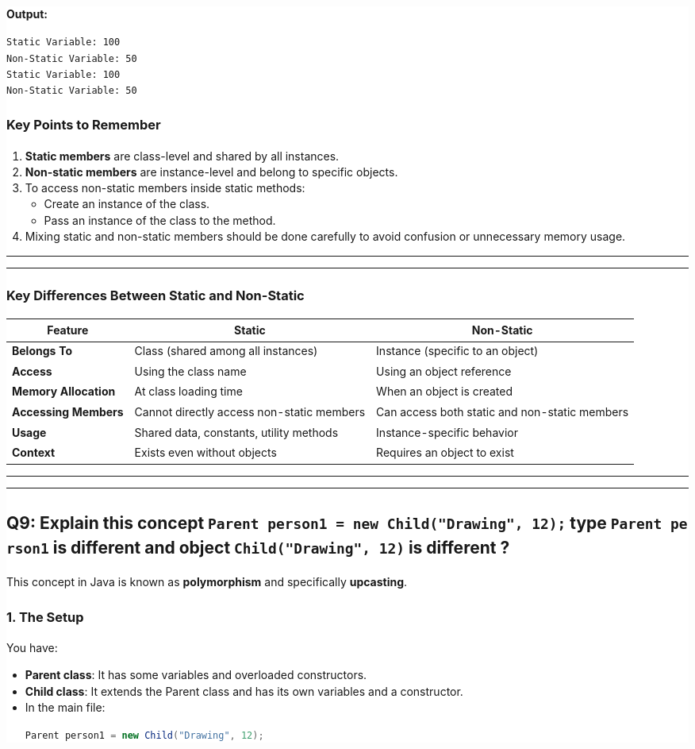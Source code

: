 **Output:**

```
Static Variable: 100
Non-Static Variable: 50
Static Variable: 100
Non-Static Variable: 50
```

### **Key Points to Remember**

1. **Static members** are class-level and shared by all instances.
2. **Non-static members** are instance-level and belong to specific objects.
3. To access non-static members inside static methods:
   - Create an instance of the class.
   - Pass an instance of the class to the method.
4. Mixing static and non-static members should be done carefully to avoid confusion or unnecessary memory usage.

---

---

### **Key Differences Between Static and Non-Static**

| Feature               | **Static**                                | **Non-Static**                                |
| --------------------- | ----------------------------------------- | --------------------------------------------- |
| **Belongs To**        | Class (shared among all instances)        | Instance (specific to an object)              |
| **Access**            | Using the class name                      | Using an object reference                     |
| **Memory Allocation** | At class loading time                     | When an object is created                     |
| **Accessing Members** | Cannot directly access non-static members | Can access both static and non-static members |
| **Usage**             | Shared data, constants, utility methods   | Instance-specific behavior                    |
| **Context**           | Exists even without objects               | Requires an object to exist                   |

---

---

## Q9: Explain this concept `Parent person1 = new Child("Drawing", 12);` type `Parent person1` is different and object `Child("Drawing", 12)` is different ?

This concept in Java is known as **polymorphism** and specifically **upcasting**.

### 1. **The Setup**

You have:

- **Parent class**: It has some variables and overloaded constructors.
- **Child class**: It extends the Parent class and has its own variables and a constructor.
- In the main file:
  ```java
  Parent person1 = new Child("Drawing", 12);
  ```
